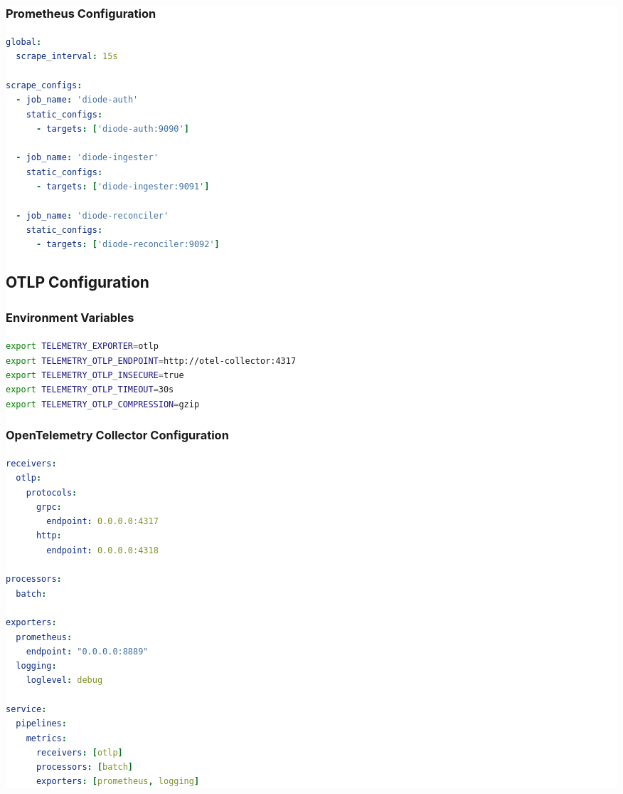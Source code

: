 ### Prometheus Configuration

```yaml
global:
  scrape_interval: 15s

scrape_configs:
  - job_name: 'diode-auth'
    static_configs:
      - targets: ['diode-auth:9090']

  - job_name: 'diode-ingester'
    static_configs:
      - targets: ['diode-ingester:9091']

  - job_name: 'diode-reconciler'
    static_configs:
      - targets: ['diode-reconciler:9092']
```

## OTLP Configuration

### Environment Variables

```bash
export TELEMETRY_EXPORTER=otlp
export TELEMETRY_OTLP_ENDPOINT=http://otel-collector:4317
export TELEMETRY_OTLP_INSECURE=true
export TELEMETRY_OTLP_TIMEOUT=30s
export TELEMETRY_OTLP_COMPRESSION=gzip
```

### OpenTelemetry Collector Configuration

```yaml
receivers:
  otlp:
    protocols:
      grpc:
        endpoint: 0.0.0.0:4317
      http:
        endpoint: 0.0.0.0:4318

processors:
  batch:

exporters:
  prometheus:
    endpoint: "0.0.0.0:8889"
  logging:
    loglevel: debug

service:
  pipelines:
    metrics:
      receivers: [otlp]
      processors: [batch]
      exporters: [prometheus, logging]
```
